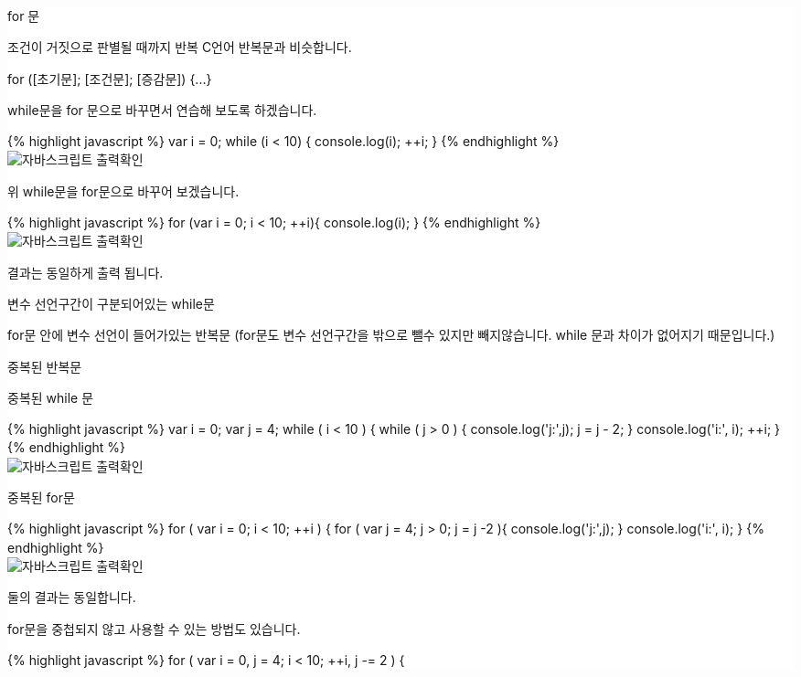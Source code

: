<div class="box">
  <div class="small-title">for 문</div>
  <p>조건이 거짓으로 판별될 때까지 반복 C언어 반복문과 비슷합니다.</p>
  <p>for ([초기문]; [조건문]; [증감문]) {...}</p>
  <p>while문을 for 문으로 바꾸면서 연습해 보도록 하겠습니다.</p>
{% highlight javascript %}
var i = 0;
while (i < 10) {
  console.log(i);
  ++i;
}
{% endhighlight %}
<div class="img-box">
  <img src="{{ site.url }}/img/2018-09-25-10.png" alt="자바스크립트 출력확인" />
</div>
<p>위 while문을 for문으로 바꾸어 보겠습니다.</p>
{% highlight javascript %}
for (var i = 0; i < 10; ++i){
  console.log(i);
}
{% endhighlight %}
<div class="img-box">
  <img src="{{ site.url }}/img/2018-09-25-10.png" alt="자바스크립트 출력확인" />
</div>
<p>결과는 동일하게 출력 됩니다.</p>
<p>변수 선언구간이 구분되어있는 while문</p>
<p>for문 안에 변수 선언이 들어가있는 반복문 (for문도 변수 선언구간을 밖으로 뺄수 있지만 빼지않습니다. while 문과 차이가 없어지기 때문입니다.)</p>
</div>

<div class="box">
  <div class="small-title">중복된 반복문</div>
  <p>중복된 while 문</p>
{% highlight javascript %}
var i = 0; var j = 4;
while ( i < 10 ) {
  while ( j > 0 ) {
    console.log('j:',j);
    j = j - 2;
  }
  console.log('i:', i);
  ++i;
}
{% endhighlight %}
<div class="img-box">
  <img src="{{ site.url }}/img/2018-09-25-11.png" alt="자바스크립트 출력확인" />
</div>
  <p>중복된 for문</p>
{% highlight javascript %}
for ( var i = 0; i < 10; ++i ) {
 for ( var j = 4; j > 0; j = j -2 ){
  console.log('j:',j);
 }
 console.log('i:', i);
}
{% endhighlight %}
<div class="img-box">
  <img src="{{ site.url }}/img/2018-09-25-11.png" alt="자바스크립트 출력확인" />
</div>
  <p>둘의 결과는 동일합니다.</p>
<p>for문을 중첩되지 않고 사용할 수 있는 방법도 있습니다.</p>
{% highlight javascript %}
for ( var i = 0, j = 4; i < 10; ++i, j -= 2 ) {
